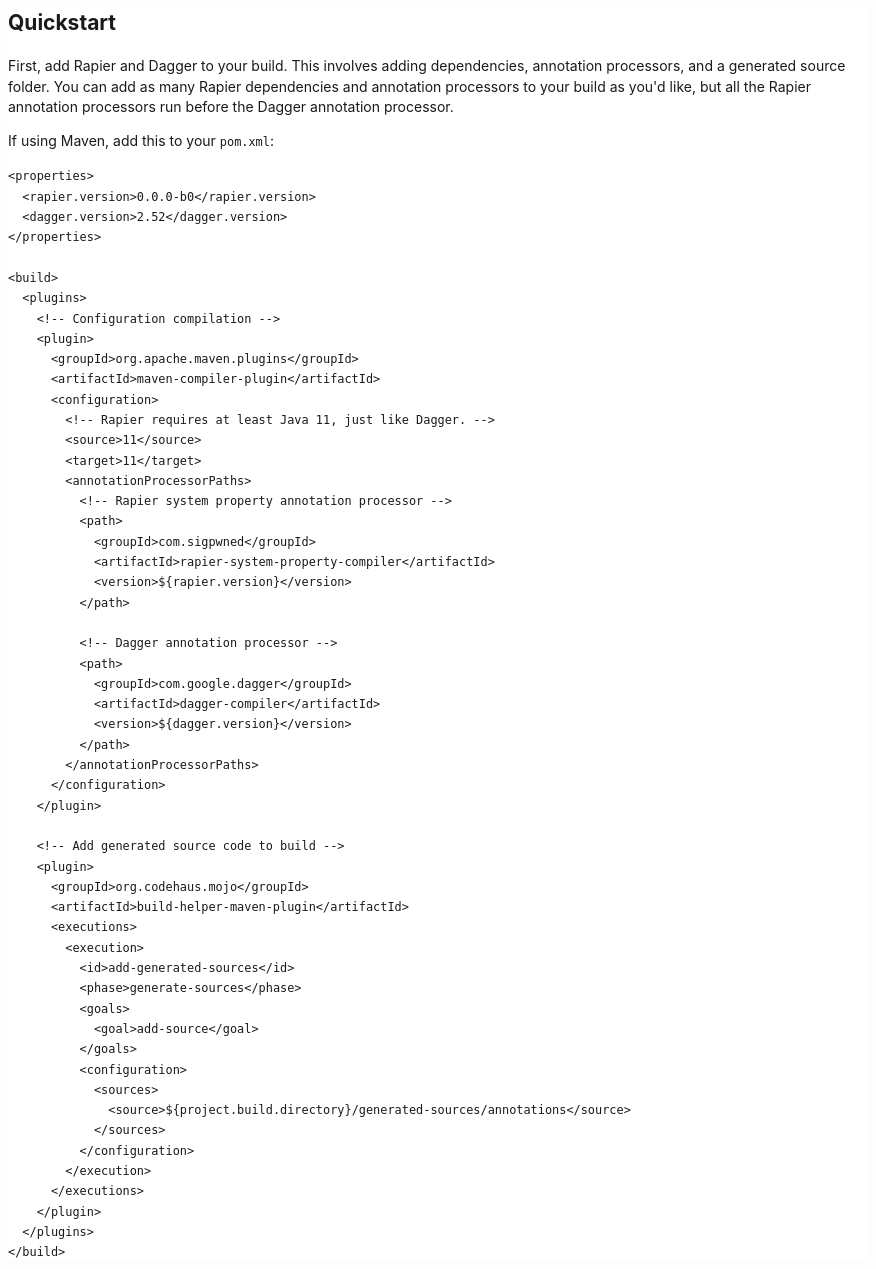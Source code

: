 ## Quickstart

First, add Rapier and Dagger to your build. This involves adding dependencies, annotation processors, and a generated source folder. You can add as many Rapier dependencies and annotation processors to your build as you'd like, but all the Rapier annotation processors run before the Dagger annotation processor.

If using Maven, add this to your `pom.xml`:

    <properties>
      <rapier.version>0.0.0-b0</rapier.version>
      <dagger.version>2.52</dagger.version>
    </properties>
    
    <build>
      <plugins>
        <!-- Configuration compilation -->
        <plugin>
          <groupId>org.apache.maven.plugins</groupId>
          <artifactId>maven-compiler-plugin</artifactId>
          <configuration>
            <!-- Rapier requires at least Java 11, just like Dagger. -->
            <source>11</source>
            <target>11</target>
            <annotationProcessorPaths>
              <!-- Rapier system property annotation processor -->
              <path>
                <groupId>com.sigpwned</groupId>
                <artifactId>rapier-system-property-compiler</artifactId>
                <version>${rapier.version}</version>
              </path>
                    
              <!-- Dagger annotation processor -->
              <path>
                <groupId>com.google.dagger</groupId>
                <artifactId>dagger-compiler</artifactId>
                <version>${dagger.version}</version>
              </path>
            </annotationProcessorPaths>
          </configuration>
        </plugin>
        
        <!-- Add generated source code to build -->
        <plugin>
          <groupId>org.codehaus.mojo</groupId>
          <artifactId>build-helper-maven-plugin</artifactId>
          <executions>
            <execution>
              <id>add-generated-sources</id>
              <phase>generate-sources</phase>
              <goals>
                <goal>add-source</goal>
              </goals>
              <configuration>
                <sources>
                  <source>${project.build.directory}/generated-sources/annotations</source>
                </sources>
              </configuration>
            </execution>
          </executions>
        </plugin>
      </plugins>
    </build>
    